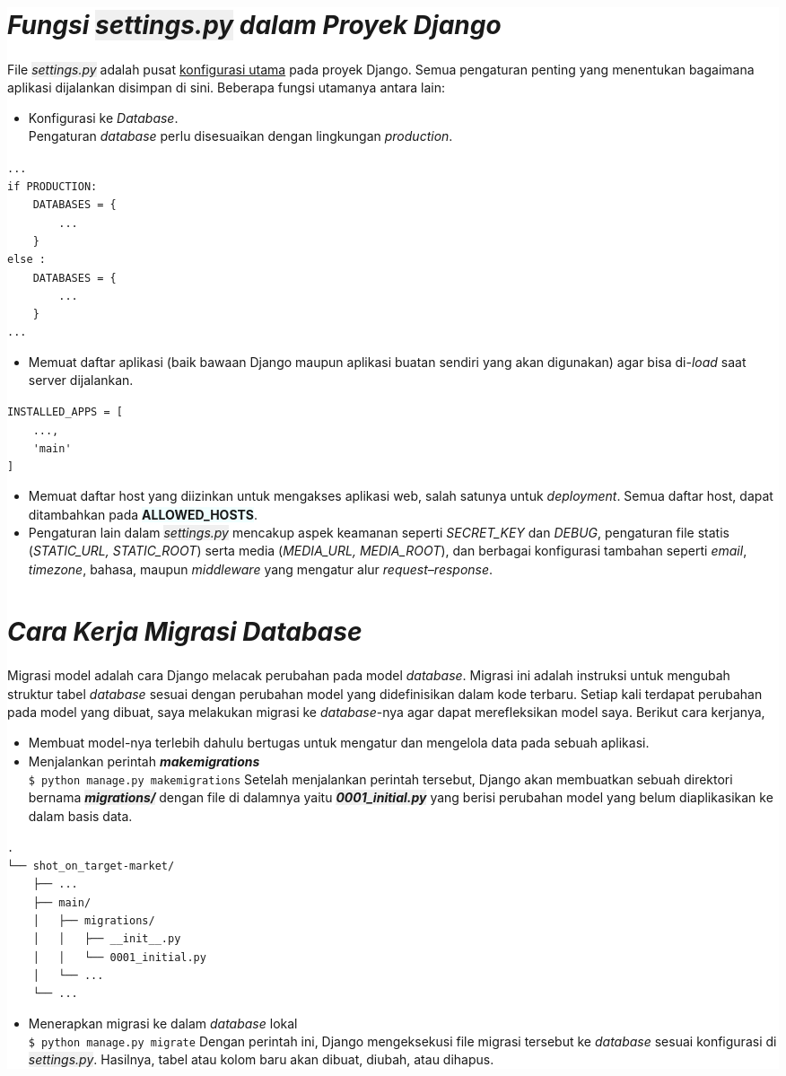 ***Fungsi <span style="background-color:#f0f0f0">settings.py</span> dalam Proyek Django***
==
File <span style="background-color:#f0f0f0">*settings.py*</span> adalah pusat [konfigurasi utama](https://docs.djangoproject.com/en/5.2/topics/settings/) pada proyek Django. Semua pengaturan penting yang menentukan bagaimana aplikasi dijalankan disimpan di sini. Beberapa fungsi utamanya antara lain:
- Konfigurasi ke *Database*.<br>Pengaturan *database* perlu disesuaikan dengan lingkungan *production*.
```
...
if PRODUCTION:
    DATABASES = {
        ...
    }
else :
    DATABASES = {
        ...
    }
...
```
- Memuat daftar aplikasi (baik bawaan Django maupun aplikasi buatan sendiri yang akan digunakan) agar bisa di-*load* saat server dijalankan.<br>
```
INSTALLED_APPS = [
    ...,
    'main'
]
```
- Memuat  daftar host yang diizinkan untuk mengakses aplikasi web, salah satunya untuk *deployment*. Semua daftar host, dapat ditambahkan pada <span style="background-color:#f0ffff">**ALLOWED_HOSTS**</span>.
- Pengaturan lain dalam <span style="background-color:#f0f0f0">*settings.py*</span> mencakup aspek keamanan seperti *SECRET_KEY* dan *DEBUG*, pengaturan file statis (*STATIC_URL, STATIC_ROOT*) serta media (*MEDIA_URL, MEDIA_ROOT*), dan berbagai konfigurasi tambahan seperti *email*, *timezone*, bahasa, maupun *middleware* yang mengatur alur *request–response*.

***Cara Kerja Migrasi Database***
==
Migrasi model adalah cara Django melacak perubahan pada model *database*. Migrasi ini adalah instruksi untuk mengubah struktur tabel *database* sesuai dengan perubahan model yang didefinisikan dalam kode terbaru. Setiap kali terdapat perubahan pada model yang dibuat, saya melakukan migrasi ke *database*-nya agar dapat merefleksikan model saya. Berikut cara kerjanya,
- Membuat model-nya terlebih dahulu bertugas untuk mengatur dan mengelola data pada sebuah aplikasi. 
- Menjalankan perintah ***makemigrations***<br>```$ python manage.py makemigrations``` Setelah menjalankan perintah tersebut, Django akan membuatkan sebuah direktori bernama <span style="background-color:#f0f0f0">***migrations/***</span> dengan file di dalamnya yaitu <span style="background-color:#f0f0f0">***0001_initial.py***</span> yang berisi perubahan model yang belum diaplikasikan ke dalam basis data.
```
.
└── shot_on_target-market/
    ├── ...
    ├── main/
    │   ├── migrations/
    │   │   ├── __init__.py
    │   │   └── 0001_initial.py
    │   └── ...
    └── ...
```
-  Menerapkan migrasi ke dalam *database* lokal<br>```$ python manage.py migrate``` Dengan perintah ini, Django mengeksekusi file migrasi tersebut ke *database* sesuai konfigurasi di <span style="background-color:#f0f0f0">*settings.py*</span>. Hasilnya, tabel atau kolom baru akan dibuat, diubah, atau dihapus.
